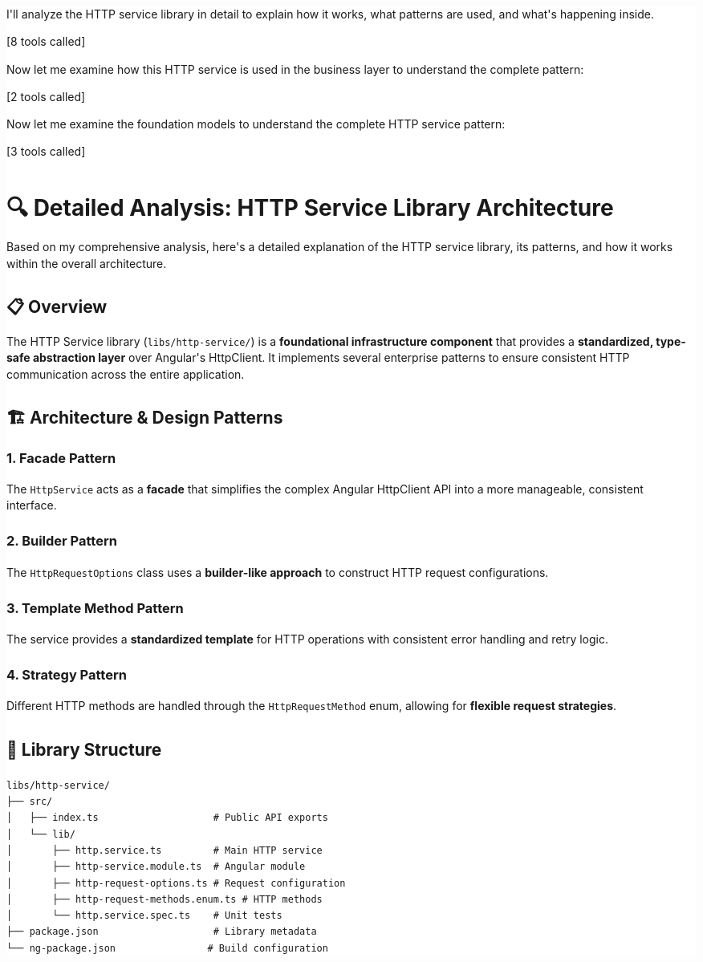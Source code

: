 I'll analyze the HTTP service library in detail to explain how it works, what patterns are used, and what's happening inside.


[8 tools called]

Now let me examine how this HTTP service is used in the business layer to understand the complete pattern:


[2 tools called]

Now let me examine the foundation models to understand the complete HTTP service pattern:


[3 tools called]

# 🔍 **Detailed Analysis: HTTP Service Library Architecture**

Based on my comprehensive analysis, here's a detailed explanation of the HTTP service library, its patterns, and how it works within the overall architecture.

## 📋 **Overview**

The HTTP Service library (`libs/http-service/`) is a **foundational infrastructure component** that provides a **standardized, type-safe abstraction layer** over Angular's HttpClient. It implements several enterprise patterns to ensure consistent HTTP communication across the entire application.

## 🏗️ **Architecture & Design Patterns**

### **1. Facade Pattern**
The `HttpService` acts as a **facade** that simplifies the complex Angular HttpClient API into a more manageable, consistent interface.

### **2. Builder Pattern**
The `HttpRequestOptions` class uses a **builder-like approach** to construct HTTP request configurations.

### **3. Template Method Pattern**
The service provides a **standardized template** for HTTP operations with consistent error handling and retry logic.

### **4. Strategy Pattern**
Different HTTP methods are handled through the `HttpRequestMethod` enum, allowing for **flexible request strategies**.

## 📁 **Library Structure**

```
libs/http-service/
├── src/
│   ├── index.ts                    # Public API exports
│   └── lib/
│       ├── http.service.ts         # Main HTTP service
│       ├── http-service.module.ts  # Angular module
│       ├── http-request-options.ts # Request configuration
│       ├── http-request-methods.enum.ts # HTTP methods
│       └── http.service.spec.ts    # Unit tests
├── package.json                    # Library metadata
└── ng-package.json                # Build configuration
```

